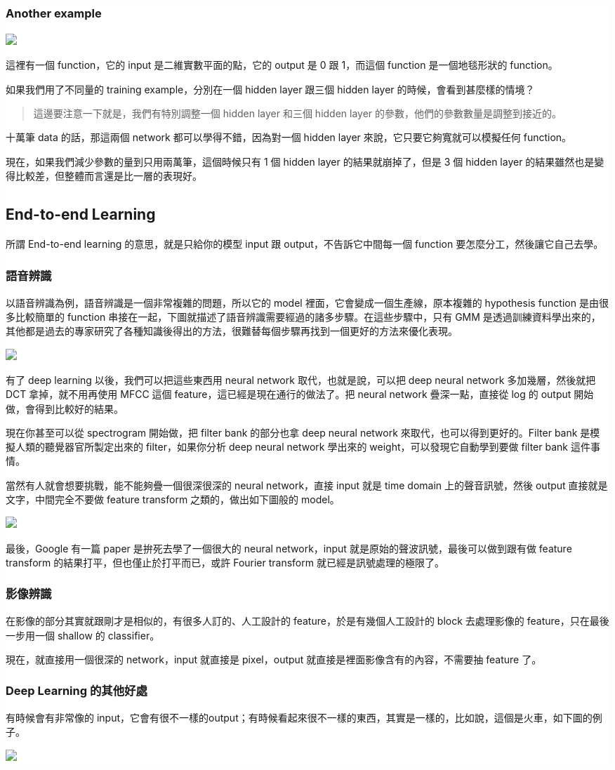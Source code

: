### Another example

<img src="http://ai.ntu.edu.tw/aho/JPG/Why_Deep/Why_Deep_22.jpg" width="70%">

這裡有一個 function，它的 input 是二維實數平面的點，它的 output 是 0 跟 1，而這個 function 是一個地毯形狀的 function。

如果我們用了不同量的 training example，分別在一個 hidden layer 跟三個 hidden layer 的時候，會看到甚麼樣的情境？

> 這邊要注意一下就是，我們有特別調整一個 hidden layer 和三個 hidden layer 的參數，他們的參數數量是調整到接近的。

十萬筆 data 的話，那這兩個 network 都可以學得不錯，因為對一個 hidden layer 來說，它只要它夠寬就可以模擬任何 function。


現在，如果我們減少參數的量到只用兩萬筆，這個時候只有 1 個 hidden layer 的結果就崩掉了，但是 3 個 hidden layer 的結果雖然也是變得比較差，但整體而言還是比一層的表現好。

## End-to-end Learning

所謂 End-to-end learning 的意思，就是只給你的模型 input 跟 output，不告訴它中間每一個 function 要怎麼分工，然後讓它自己去學。

### 語音辨識

以語音辨識為例，語音辨識是一個非常複雜的問題，所以它的 model 裡面，它會變成一個生產線，原本複雜的 hypothesis function 是由很多比較簡單的 function 串接在一起，下圖就描述了語音辨識需要經過的諸多步驟。在這些步驟中，只有 GMM 是透過訓練資料學出來的，其他都是過去的專家研究了各種知識後得出的方法，很難替每個步驟再找到一個更好的方法來優化表現。

<img src="http://ai.ntu.edu.tw/aho/JPG/Why_Deep/Why_Deep_24.jpg" width="70%">



有了 deep learning 以後，我們可以把這些東西用 neural network 取代，也就是說，可以把 deep neural network 多加幾層，然後就把 DCT 拿掉，就不用再使用 MFCC 這個 feature，這已經是現在通行的做法了。把 neural network 疊深一點，直接從 log 的 output 開始做，會得到比較好的結果。

現在你甚至可以從 spectrogram 開始做，把 filter bank 的部分也拿 deep neural network 來取代，也可以得到更好的。Filter bank 是模擬人類的聽覺器官所製定出來的 filter，如果你分析 deep neural network 學出來的 weight，可以發現它自動學到要做 filter bank 這件事情。

當然有人就會想要挑戰，能不能夠疊一個很深很深的 neural network，直接 input 就是 time domain 上的聲音訊號，然後 output 直接就是文字，中間完全不要做 feature transform 之類的，做出如下圖般的 model。

<img src="http://ai.ntu.edu.tw/aho/JPG/Why_Deep/Why_Deep_25.jpg" width="70%">

最後，Google 有一篇 paper 是拚死去學了一個很大的 neural network，input 就是原始的聲波訊號，最後可以做到跟有做 feature transform 的結果打平，但也僅止於打平而已，或許 Fourier transform 就已經是訊號處理的極限了。

### 影像辨識

在影像的部分其實就跟剛才是相似的，有很多人訂的、人工設計的 feature，於是有幾個人工設計的 block 去處理影像的 feature，只在最後一步用一個 shallow 的 classifier。

現在，就直接用一個很深的 network，input 就直接是 pixel，output 就直接是裡面影像含有的內容，不需要抽 feature 了。

### Deep Learning 的其他好處

有時候會有非常像的 input，它會有很不一樣的output；有時候看起來很不一樣的東西，其實是一樣的，比如說，這個是火車，如下圖的例子。

<img src="http://ai.ntu.edu.tw/aho/JPG/Why_Deep/Why_Deep_28.jpg" width="70%">
